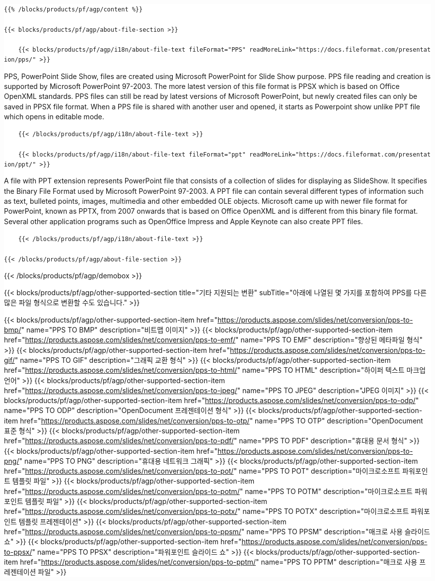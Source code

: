 

    {{% /blocks/products/pf/agp/content %}}

    {{< blocks/products/pf/agp/about-file-section >}}

        {{< blocks/products/pf/agp/i18n/about-file-text fileFormat="PPS" readMoreLink="https://docs.fileformat.com/presentation/pps/" >}}
PPS, PowerPoint Slide Show, files are created using Microsoft PowerPoint for Slide Show purpose. PPS file reading and creation is supported by Microsoft PowerPoint 97-2003. The more latest version of this file format is PPSX which is based on Office OpenXML standards. PPS files can still be read by latest versions of Microsoft PowerPoint, but newly created files can only be saved in PPSX file format. When a PPS file is shared with another user and opened, it starts as Powerpoint show unlike PPT file which opens in editable mode.

        {{< /blocks/products/pf/agp/i18n/about-file-text >}}

        {{< blocks/products/pf/agp/i18n/about-file-text fileFormat="ppt" readMoreLink="https://docs.fileformat.com/presentation/ppt/" >}}
A file with PPT extension represents PowerPoint file that consists of a collection of slides for displaying as SlideShow. It specifies the Binary File Format used by Microsoft PowerPoint 97-2003. A PPT file can contain several different types of information such as text, bulleted points, images, multimedia and other embedded OLE objects. Microsoft came up with newer file format for PowerPoint, known as PPTX, from 2007 onwards that is based on Office OpenXML and is different from this binary file format. Several other application programs such as OpenOffice Impress and Apple Keynote can also create PPT files.

        {{< /blocks/products/pf/agp/i18n/about-file-text >}}

    {{< /blocks/products/pf/agp/about-file-section >}}

{{< /blocks/products/pf/agp/demobox >}}



{{< blocks/products/pf/agp/other-supported-section title="기타 지원되는 변환" subTitle="아래에 나열된 몇 가지를 포함하여 PPS를 다른 많은 파일 형식으로 변환할 수도 있습니다." >}}

{{< blocks/products/pf/agp/other-supported-section-item href="https://products.aspose.com/slides/net/conversion/pps-to-bmp/" name="PPS TO BMP" description="비트맵 이미지" >}}
{{< blocks/products/pf/agp/other-supported-section-item href="https://products.aspose.com/slides/net/conversion/pps-to-emf/" name="PPS TO EMF" description="향상된 메타파일 형식" >}}
{{< blocks/products/pf/agp/other-supported-section-item href="https://products.aspose.com/slides/net/conversion/pps-to-gif/" name="PPS TO GIF" description="그래픽 교환 형식" >}}
{{< blocks/products/pf/agp/other-supported-section-item href="https://products.aspose.com/slides/net/conversion/pps-to-html/" name="PPS TO HTML" description="하이퍼 텍스트 마크업 언어" >}}
{{< blocks/products/pf/agp/other-supported-section-item href="https://products.aspose.com/slides/net/conversion/pps-to-jpeg/" name="PPS TO JPEG" description="JPEG 이미지" >}}
{{< blocks/products/pf/agp/other-supported-section-item href="https://products.aspose.com/slides/net/conversion/pps-to-odp/" name="PPS TO ODP" description="OpenDocument 프레젠테이션 형식" >}}
{{< blocks/products/pf/agp/other-supported-section-item href="https://products.aspose.com/slides/net/conversion/pps-to-otp/" name="PPS TO OTP" description="OpenDocument 표준 형식" >}}
{{< blocks/products/pf/agp/other-supported-section-item href="https://products.aspose.com/slides/net/conversion/pps-to-pdf/" name="PPS TO PDF" description="휴대용 문서 형식" >}}
{{< blocks/products/pf/agp/other-supported-section-item href="https://products.aspose.com/slides/net/conversion/pps-to-png/" name="PPS TO PNG" description="휴대용 네트워크 그래픽" >}}
{{< blocks/products/pf/agp/other-supported-section-item href="https://products.aspose.com/slides/net/conversion/pps-to-pot/" name="PPS TO POT" description="마이크로소프트 파워포인트 템플릿 파일" >}}
{{< blocks/products/pf/agp/other-supported-section-item href="https://products.aspose.com/slides/net/conversion/pps-to-potm/" name="PPS TO POTM" description="마이크로소프트 파워포인트 템플릿 파일" >}}
{{< blocks/products/pf/agp/other-supported-section-item href="https://products.aspose.com/slides/net/conversion/pps-to-potx/" name="PPS TO POTX" description="마이크로소프트 파워포인트 템플릿 프레젠테이션" >}}
{{< blocks/products/pf/agp/other-supported-section-item href="https://products.aspose.com/slides/net/conversion/pps-to-ppsm/" name="PPS TO PPSM" description="매크로 사용 슬라이드 쇼" >}}
{{< blocks/products/pf/agp/other-supported-section-item href="https://products.aspose.com/slides/net/conversion/pps-to-ppsx/" name="PPS TO PPSX" description="파워포인트 슬라이드 쇼" >}}
{{< blocks/products/pf/agp/other-supported-section-item href="https://products.aspose.com/slides/net/conversion/pps-to-pptm/" name="PPS TO PPTM" description="매크로 사용 프레젠테이션 파일" >}}